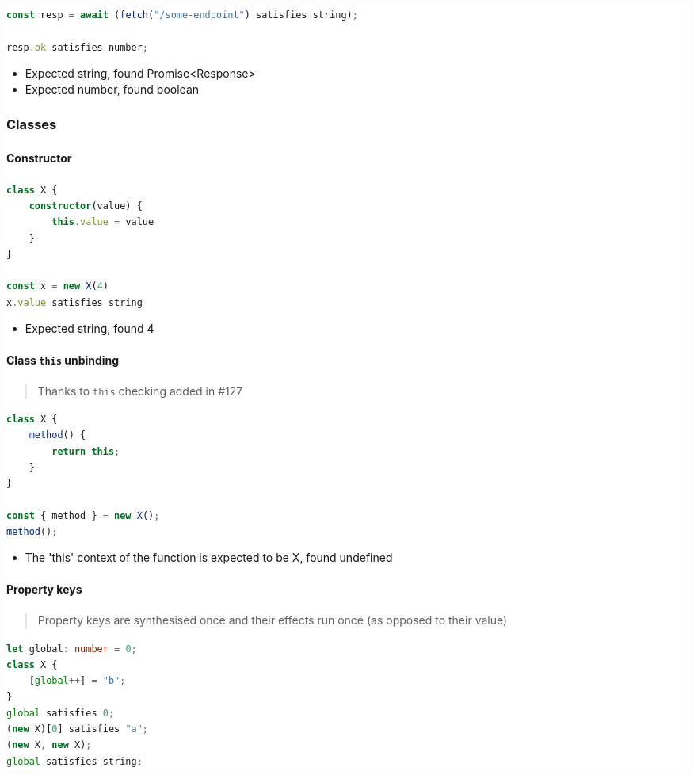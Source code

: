 ```ts
const resp = await (fetch("/some-endpoint") satisfies string);

resp.ok satisfies number;
```

- Expected string, found Promise\<Response>
- Expected number, found boolean

### Classes

#### Constructor

```ts
class X {
	constructor(value) {
		this.value = value
	}
}

const x = new X(4)
x.value satisfies string
```

- Expected string, found 4

#### Class `this` unbinding

> Thanks to `this` checking added in #127

```ts
class X {
	method() {
		return this;
	}
}

const { method } = new X();
method();
```

- The 'this' context of the function is expected to be X, found undefined

#### Property keys

> Property keys are synthesised once and their effects run once (as opposed to their value)

```ts
let global: number = 0;
class X {
	[global++] = "b";
}
global satisfies 0;
(new X)[0] satisfies "a";
(new X, new X);
global satisfies string;
```
